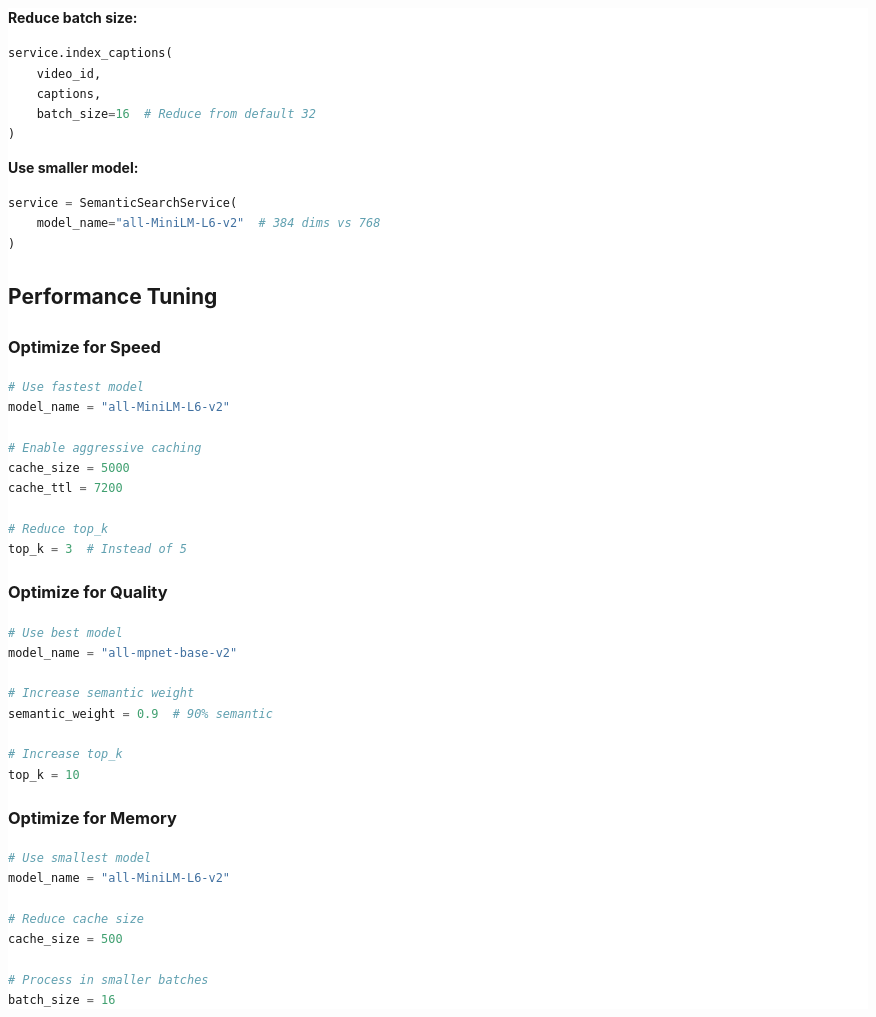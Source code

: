 **Reduce batch size:**
```python
service.index_captions(
    video_id,
    captions,
    batch_size=16  # Reduce from default 32
)
```

**Use smaller model:**
```python
service = SemanticSearchService(
    model_name="all-MiniLM-L6-v2"  # 384 dims vs 768
)
```

## Performance Tuning

### Optimize for Speed

```python
# Use fastest model
model_name = "all-MiniLM-L6-v2"

# Enable aggressive caching
cache_size = 5000
cache_ttl = 7200

# Reduce top_k
top_k = 3  # Instead of 5
```

### Optimize for Quality

```python
# Use best model
model_name = "all-mpnet-base-v2"

# Increase semantic weight
semantic_weight = 0.9  # 90% semantic

# Increase top_k
top_k = 10
```

### Optimize for Memory

```python
# Use smallest model
model_name = "all-MiniLM-L6-v2"

# Reduce cache size
cache_size = 500

# Process in smaller batches
batch_size = 16
```
